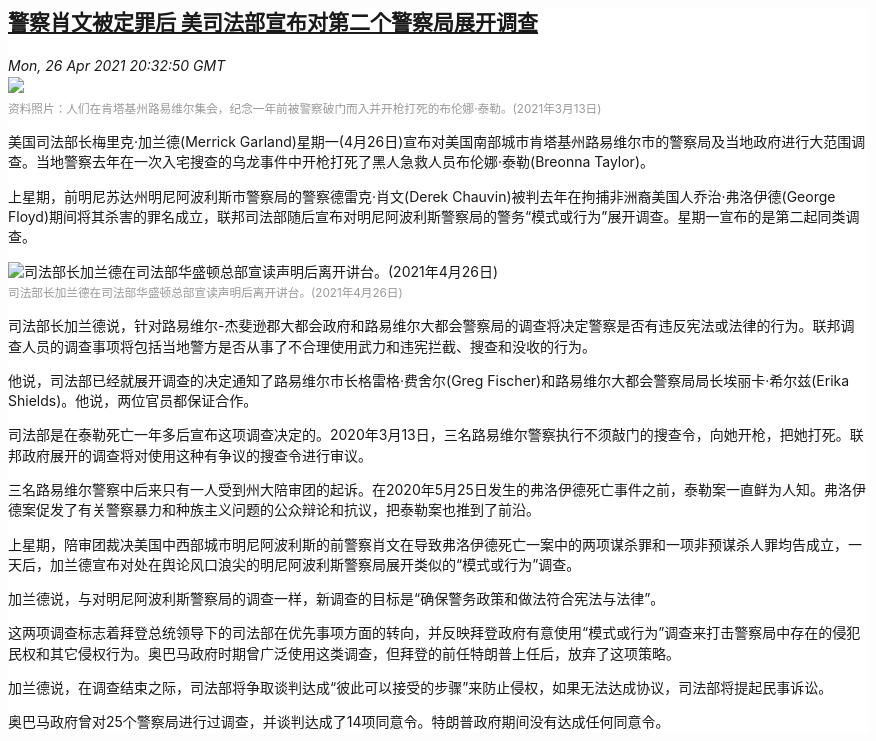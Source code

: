 
[警察肖文被定罪后 美司法部宣布对第二个警察局展开调查](https://www.voachinese.com/a/second-police-department-under-investigation-following-chauvin-conviction-20210426/5867584.html)
------

<div><i>Mon, 26 Apr 2021 20:32:50 GMT</i></div><img src="https://images.weserv.nl?url=gdb.voanews.com/C3B6797A-59E3-47F7-AAEB-5664FB9D88C8_r1_s_w900.jpg" width="100%"><div><small style="color: #999;">资料照片：人们在肯塔基州路易维尔集会，纪念一年前被警察破门而入并开枪打死的布伦娜·泰勒。(2021年3月13日)</small></div><p>美国司法部长梅里克·加兰德(Merrick Garland)星期一(4月26日)宣布对美国南部城市肯塔基州路易维尔市的警察局及当地政府进行大范围调查。当地警察去年在一次入宅搜查的乌龙事件中开枪打死了黑人急救人员布伦娜·泰勒(Breonna Taylor)。</p><p>上星期，前明尼苏达州明尼阿波利斯市警察局的警察德雷克·肖文(Derek Chauvin)被判去年在拘捕非洲裔美国人乔治·弗洛伊德(George Floyd)期间将其杀害的罪名成立，联邦司法部随后宣布对明尼阿波利斯警察局的警务“模式或行为”展开调查。星期一宣布的是第二起同类调查。</p><div class="contentImage floatLeft" ><img  class="photo" src="https://images.weserv.nl?url=gdb.voanews.com/0857C50B-97A8-4C55-BB40-00D91D3B76D8_w900.jpg" alt="司法部长加兰德在司法部华盛顿总部宣读声明后离开讲台。(2021年4月26日)" border="0"/><div><small style="color: #999;">司法部长加兰德在司法部华盛顿总部宣读声明后离开讲台。(2021年4月26日)</small></div></div><p>司法部长加兰德说，针对路易维尔-杰斐逊郡大都会政府和路易维尔大都会警察局的调查将决定警察是否有违反宪法或法律的行为。联邦调查人员的调查事项将包括当地警方是否从事了不合理使用武力和违宪拦截、搜查和没收的行为。</p><p>他说，司法部已经就展开调查的决定通知了路易维尔市长格雷格·费舍尔(Greg Fischer)和路易维尔大都会警察局局长埃丽卡·希尔兹(Erika Shields)。他说，两位官员都保证合作。</p><p>司法部是在泰勒死亡一年多后宣布这项调查决定的。2020年3月13日，三名路易维尔警察执行不须敲门的搜查令，向她开枪，把她打死。联邦政府展开的调查将对使用这种有争议的搜查令进行审议。</p><p>三名路易维尔警察中后来只有一人受到州大陪审团的起诉。在2020年5月25日发生的弗洛伊德死亡事件之前，泰勒案一直鲜为人知。弗洛伊德案促发了有关警察暴力和种族主义问题的公众辩论和抗议，把泰勒案也推到了前沿。</p><p>上星期，陪审团裁决美国中西部城市明尼阿波利斯的前警察肖文在导致弗洛伊德死亡一案中的两项谋杀罪和一项非预谋杀人罪均告成立，一天后，加兰德宣布对处在舆论风口浪尖的明尼阿波利斯警察局展开类似的“模式或行为”调查。</p><p>加兰德说，与对明尼阿波利斯警察局的调查一样，新调查的目标是“确保警务政策和做法符合宪法与法律”。</p><p>这两项调查标志着拜登总统领导下的司法部在优先事项方面的转向，并反映拜登政府有意使用“模式或行为”调查来打击警察局中存在的侵犯民权和其它侵权行为。奥巴马政府时期曾广泛使用这类调查，但拜登的前任特朗普上任后，放弃了这项策略。</p><p>加兰德说，在调查结束之际，司法部将争取谈判达成“彼此可以接受的步骤”来防止侵权，如果无法达成协议，司法部将提起民事诉讼。</p><p>奥巴马政府曾对25个警察局进行过调查，并谈判达成了14项同意令。特朗普政府期间没有达成任何同意令。</p>
